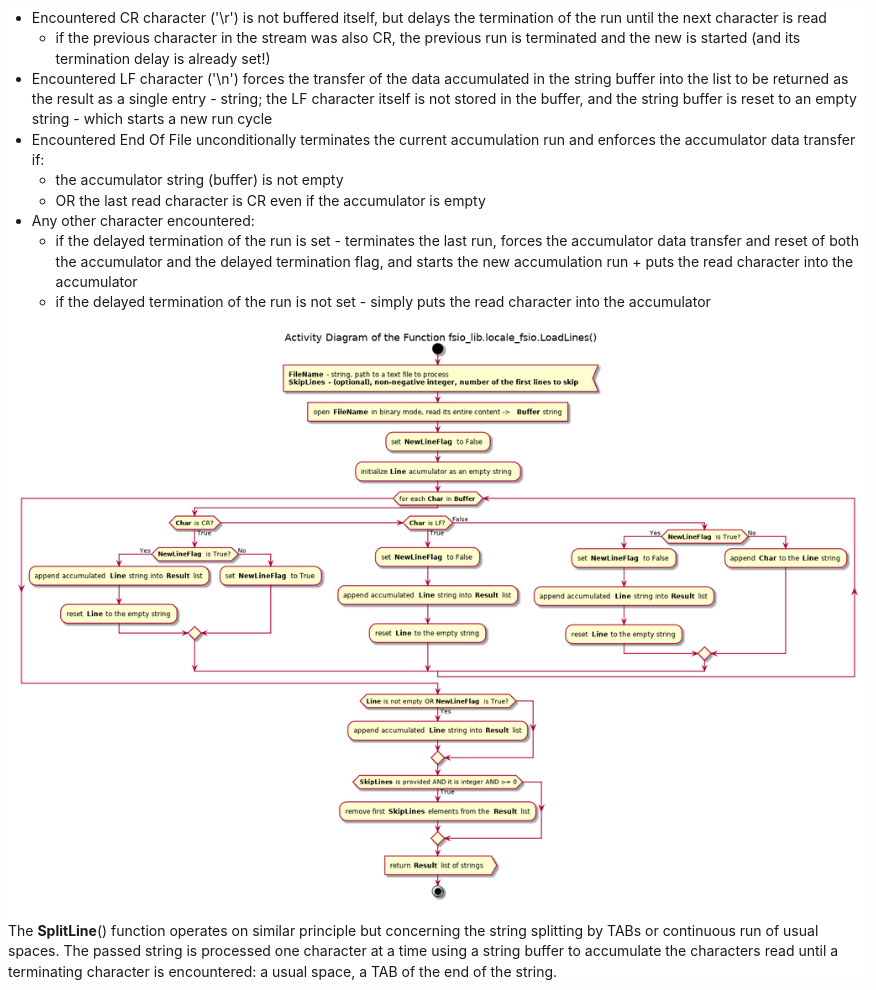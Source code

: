 * Encountered CR character ('\r') is not buffered itself, but delays the termination of the run until the next character is read
  * if the previous character in the stream was also CR, the previous run is terminated and the new is started (and its termination delay is already set!)
* Encountered LF character ('\n') forces the transfer of the data accumulated in the string buffer into the list to be returned as the result as a single entry - string; the LF character itself is not stored in the buffer, and the string buffer is reset to an empty string - which starts a new run cycle
* Encountered End Of File unconditionally terminates the current accumulation run and enforces the accumulator data transfer if:
  * the accumulator string (buffer) is not empty
  * OR the last read character is CR even if the accumulator is empty
* Any other character encountered:
  * if the delayed termination of the run is set - terminates the last run, forces the accumulator data transfer and reset of both the accumulator and the delayed termination flag, and starts the new accumulation run + puts the read character into the accumulator
  * if the delayed termination of the run is not set - simply puts the read character into the accumulator

![Illustration 2](../UML/locale_fsio/locale_fsio_load_lines.png)

The **SplitLine**() function operates on similar principle but concerning the string splitting by TABs or continuous run of usual spaces. The passed string is processed one character at a time using a string buffer to accumulate the characters read until a terminating character is encountered: a usual space, a TAB of the end of the string.
